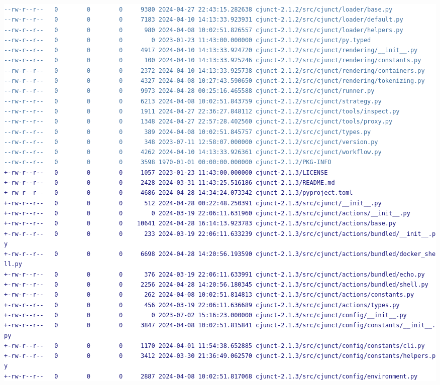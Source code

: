 ```diff
--rw-r--r--   0        0        0     9380 2024-04-27 22:43:15.282638 cjunct-2.1.2/src/cjunct/loader/base.py
--rw-r--r--   0        0        0     7183 2024-04-10 14:13:33.923931 cjunct-2.1.2/src/cjunct/loader/default.py
--rw-r--r--   0        0        0      980 2024-04-08 10:02:51.826557 cjunct-2.1.2/src/cjunct/loader/helpers.py
--rw-r--r--   0        0        0        0 2023-01-23 11:43:00.000000 cjunct-2.1.2/src/cjunct/py.typed
--rw-r--r--   0        0        0     4917 2024-04-10 14:13:33.924720 cjunct-2.1.2/src/cjunct/rendering/__init__.py
--rw-r--r--   0        0        0      100 2024-04-10 14:13:33.925246 cjunct-2.1.2/src/cjunct/rendering/constants.py
--rw-r--r--   0        0        0     2372 2024-04-10 14:13:33.925738 cjunct-2.1.2/src/cjunct/rendering/containers.py
--rw-r--r--   0        0        0     4327 2024-04-08 10:27:43.590650 cjunct-2.1.2/src/cjunct/rendering/tokenizing.py
--rw-r--r--   0        0        0     9973 2024-04-28 00:25:16.465588 cjunct-2.1.2/src/cjunct/runner.py
--rw-r--r--   0        0        0     6213 2024-04-08 10:02:51.843759 cjunct-2.1.2/src/cjunct/strategy.py
--rw-r--r--   0        0        0     1911 2024-04-27 22:36:27.848112 cjunct-2.1.2/src/cjunct/tools/inspect.py
--rw-r--r--   0        0        0     1348 2024-04-27 22:57:28.402560 cjunct-2.1.2/src/cjunct/tools/proxy.py
--rw-r--r--   0        0        0      389 2024-04-08 10:02:51.845757 cjunct-2.1.2/src/cjunct/types.py
--rw-r--r--   0        0        0      348 2023-07-11 12:58:07.000000 cjunct-2.1.2/src/cjunct/version.py
--rw-r--r--   0        0        0     4262 2024-04-10 14:13:33.926361 cjunct-2.1.2/src/cjunct/workflow.py
--rw-r--r--   0        0        0     3598 1970-01-01 00:00:00.000000 cjunct-2.1.2/PKG-INFO
+-rw-r--r--   0        0        0     1057 2023-01-23 11:43:00.000000 cjunct-2.1.3/LICENSE
+-rw-r--r--   0        0        0     2428 2024-03-31 11:43:25.516186 cjunct-2.1.3/README.md
+-rw-r--r--   0        0        0     4686 2024-04-28 14:34:24.073342 cjunct-2.1.3/pyproject.toml
+-rw-r--r--   0        0        0      512 2024-04-28 00:22:48.250391 cjunct-2.1.3/src/cjunct/__init__.py
+-rw-r--r--   0        0        0        0 2024-03-19 22:06:11.631960 cjunct-2.1.3/src/cjunct/actions/__init__.py
+-rw-r--r--   0        0        0    10641 2024-04-28 16:14:13.923783 cjunct-2.1.3/src/cjunct/actions/base.py
+-rw-r--r--   0        0        0      233 2024-03-19 22:06:11.633239 cjunct-2.1.3/src/cjunct/actions/bundled/__init__.py
+-rw-r--r--   0        0        0     6698 2024-04-28 14:20:56.193590 cjunct-2.1.3/src/cjunct/actions/bundled/docker_shell.py
+-rw-r--r--   0        0        0      376 2024-03-19 22:06:11.633991 cjunct-2.1.3/src/cjunct/actions/bundled/echo.py
+-rw-r--r--   0        0        0     2256 2024-04-28 14:20:56.180345 cjunct-2.1.3/src/cjunct/actions/bundled/shell.py
+-rw-r--r--   0        0        0      262 2024-04-08 10:02:51.814813 cjunct-2.1.3/src/cjunct/actions/constants.py
+-rw-r--r--   0        0        0      456 2024-03-19 22:06:11.636689 cjunct-2.1.3/src/cjunct/actions/types.py
+-rw-r--r--   0        0        0        0 2023-07-02 15:16:23.000000 cjunct-2.1.3/src/cjunct/config/__init__.py
+-rw-r--r--   0        0        0     3847 2024-04-08 10:02:51.815841 cjunct-2.1.3/src/cjunct/config/constants/__init__.py
+-rw-r--r--   0        0        0     1170 2024-04-01 11:54:38.652885 cjunct-2.1.3/src/cjunct/config/constants/cli.py
+-rw-r--r--   0        0        0     3412 2024-03-30 21:36:49.062570 cjunct-2.1.3/src/cjunct/config/constants/helpers.py
+-rw-r--r--   0        0        0     2887 2024-04-08 10:02:51.817068 cjunct-2.1.3/src/cjunct/config/environment.py
```